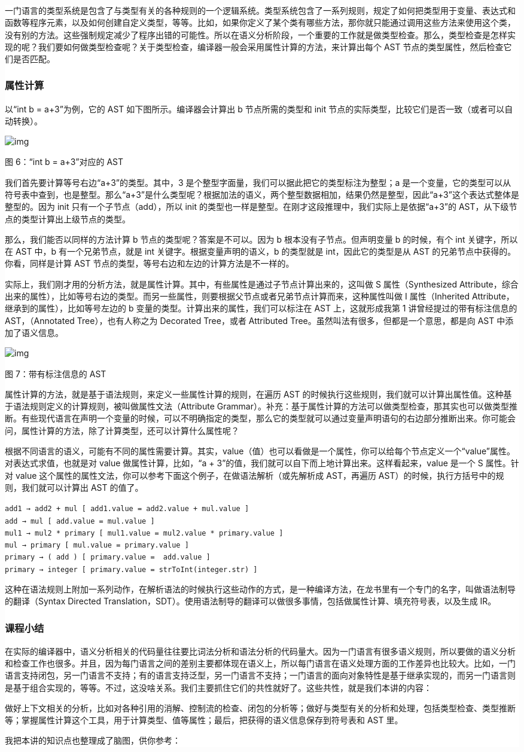 一门语言的类型系统是包含了与类型有关的各种规则的一个逻辑系统。类型系统包含了一系列规则，规定了如何把类型用于变量、表达式和函数等程序元素，以及如何创建自定义类型，等等。比如，如果你定义了某个类有哪些方法，那你就只能通过调用这些方法来使用这个类，没有别的方法。这些强制规定减少了程序出错的可能性。所以在语义分析阶段，一个重要的工作就是做类型检查。那么，类型检查是怎样实现的呢？我们要如何做类型检查呢？关于类型检查，编译器一般会采用属性计算的方法，来计算出每个 AST 节点的类型属性，然后检查它们是否匹配。

### 属性计算
以“int b = a+3”为例，它的 AST 如下图所示。编译器会计算出 b 节点所需的类型和 init 节点的实际类型，比较它们是否一致（或者可以自动转换）。

![img](https://static001.geekbang.org/resource/image/16/60/16772e733d25f008332dcc507b544960.jpg?wh=2284*880)

图 6：“int b = a+3”对应的 AST

我们首先要计算等号右边“a+3”的类型。其中，3 是个整型字面量，我们可以据此把它的类型标注为整型；a 是一个变量，它的类型可以从符号表中查到，也是整型。那么“a+3”是什么类型呢？根据加法的语义，两个整型数据相加，结果仍然是整型，因此“a+3”这个表达式整体是整型的。因为 init 只有一个子节点（add），所以 init 的类型也一样是整型。在刚才这段推理中，我们实际上是依据“a+3”的 AST，从下级节点的类型计算出上级节点的类型。

那么，我们能否以同样的方法计算 b 节点的类型呢？答案是不可以。因为 b 根本没有子节点。但声明变量 b 的时候，有个 int 关键字，所以在 AST 中，b 有一个兄弟节点，就是 int 关键字。根据变量声明的语义，b 的类型就是 int，因此它的类型是从 AST 的兄弟节点中获得的。你看，同样是计算 AST 节点的类型，等号右边和左边的计算方法是不一样的。

实际上，我们刚才用的分析方法，就是属性计算。其中，有些属性是通过子节点计算出来的，这叫做 S 属性（Synthesized Attribute，综合出来的属性），比如等号右边的类型。而另一些属性，则要根据父节点或者兄弟节点计算而来，这种属性叫做 I 属性（Inherited Attribute，继承到的属性），比如等号左边的 b 变量的类型。计算出来的属性，我们可以标注在 AST 上，这就形成我第 1 讲曾经提过的带有标注信息的 AST，（Annotated Tree），也有人称之为 Decorated Tree，或者 Attributed Tree。虽然叫法有很多，但都是一个意思，都是向 AST 中添加了语义信息。

![img](https://static001.geekbang.org/resource/image/7a/a2/7a72cb24e044c68c4ccda78ee40fafa2.jpg?wh=2284*1520)

图 7：带有标注信息的 AST

属性计算的方法，就是基于语法规则，来定义一些属性计算的规则，在遍历 AST 的时候执行这些规则，我们就可以计算出属性值。这种基于语法规则定义的计算规则，被叫做属性文法（Attribute Grammar）。补充：基于属性计算的方法可以做类型检查，那其实也可以做类型推断。有些现代语言在声明一个变量的时候，可以不明确指定的类型，那么它的类型就可以通过变量声明语句的右边部分推断出来。你可能会问，属性计算的方法，除了计算类型，还可以计算什么属性呢？

根据不同语言的语义，可能有不同的属性需要计算。其实，value（值）也可以看做是一个属性，你可以给每个节点定义一个“value”属性。对表达式求值，也就是对 value 做属性计算，比如，“a + 3”的值，我们就可以自下而上地计算出来。这样看起来，value 是一个 S 属性。针对 value 这个属性的属性文法，你可以参考下面这个例子，在做语法解析（或先解析成 AST，再遍历 AST）的时候，执行方括号中的规则，我们就可以计算出 AST 的值了。
```
add1 → add2 + mul [ add1.value = add2.value + mul.value ]
add → mul [ add.value = mul.value ]
mul1 → mul2 * primary [ mul1.value = mul2.value * primary.value ]
mul → primary [ mul.value = primary.value ]
primary → ( add ) [ primary.value =  add.value ]
primary → integer [ primary.value = strToInt(integer.str) ]

```
这种在语法规则上附加一系列动作，在解析语法的时候执行这些动作的方式，是一种编译方法，在龙书里有一个专门的名字，叫做语法制导的翻译（Syntax Directed Translation，SDT）。使用语法制导的翻译可以做很多事情，包括做属性计算、填充符号表，以及生成 IR。

### 课程小结
在实际的编译器中，语义分析相关的代码量往往要比词法分析和语法分析的代码量大。因为一门语言有很多语义规则，所以要做的语义分析和检查工作也很多。并且，因为每门语言之间的差别主要都体现在语义上，所以每门语言在语义处理方面的工作差异也比较大。比如，一门语言支持闭包，另一门语言不支持；有的语言支持泛型，另一门语言不支持；一门语言的面向对象特性是基于继承实现的，而另一门语言则是基于组合实现的，等等。不过，这没啥关系。我们主要抓住它们的共性就好了。这些共性，就是我们本讲的内容：

做好上下文相关的分析，比如对各种引用的消解、控制流的检查、闭包的分析等；做好与类型有关的分析和处理，包括类型检查、类型推断等；掌握属性计算这个工具，用于计算类型、值等属性；最后，把获得的语义信息保存到符号表和 AST 里。

我把本讲的知识点也整理成了脑图，供你参考：
